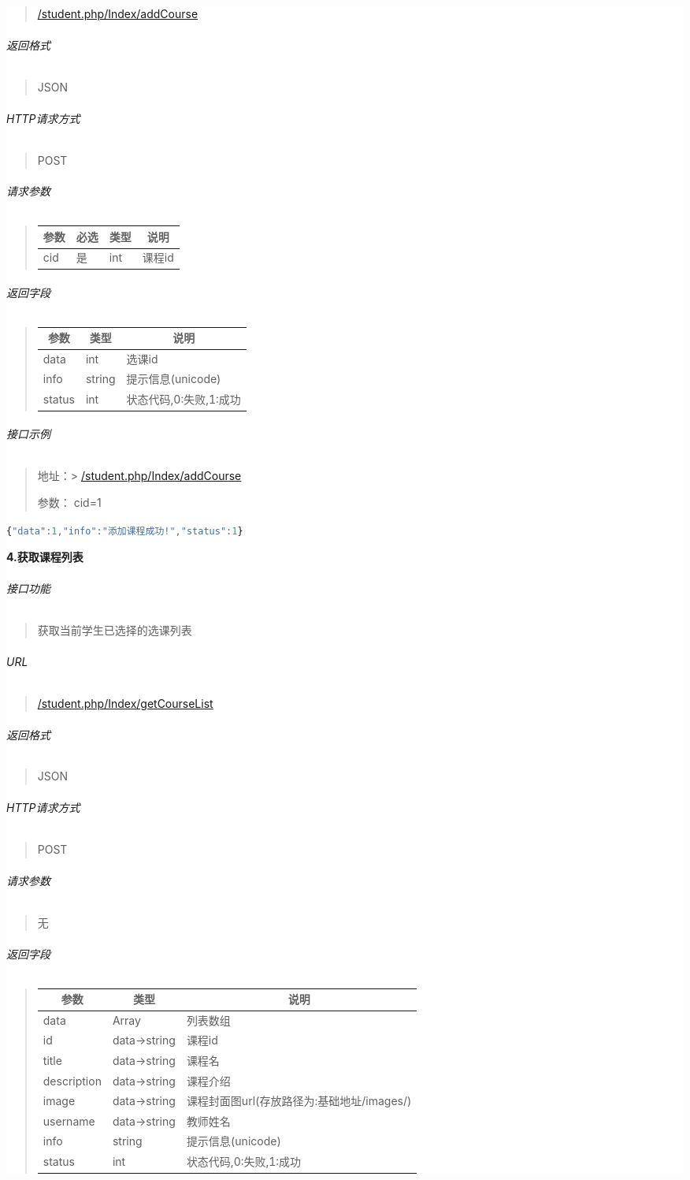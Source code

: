 > [/student.php/Index/addCourse]()

###### 返回格式

> JSON

###### HTTP请求方式

> POST

###### 请求参数

> 参数 | 必选 | 类型 | 说明
> ---|----|----|---
> cid | 是 | int | 课程id

###### 返回字段

> 参数 | 类型 | 说明
> ---|----|---
> data | int | 选课id
> info | string | 提示信息(unicode)
> status | int | 状态代码,0:失败,1:成功

###### 接口示例

> 地址：> [/student.php/Index/addCourse]()
> 
> 参数： cid=1


``` javascript
{"data":1,"info":"添加课程成功!","status":1}
```

**4.<a id ="user-content-getCourseList">获取课程列表</a>**

###### 接口功能

> 获取当前学生已选择的选课列表

###### URL

> [/student.php/Index/getCourseList]()

###### 返回格式

> JSON

###### HTTP请求方式

> POST

###### 请求参数

> 无

###### 返回字段

> 参数 | 类型 | 说明
> ---|----|---
> data | Array | 列表数组
> id | data->string | 课程id
> title | data->string | 课程名
> description | data->string | 课程介绍
> image | data->string | 课程封面图url(存放路径为:基础地址/images/)
> username | data->string | 教师姓名
> info | string | 提示信息(unicode)
> status | int | 状态代码,0:失败,1:成功
